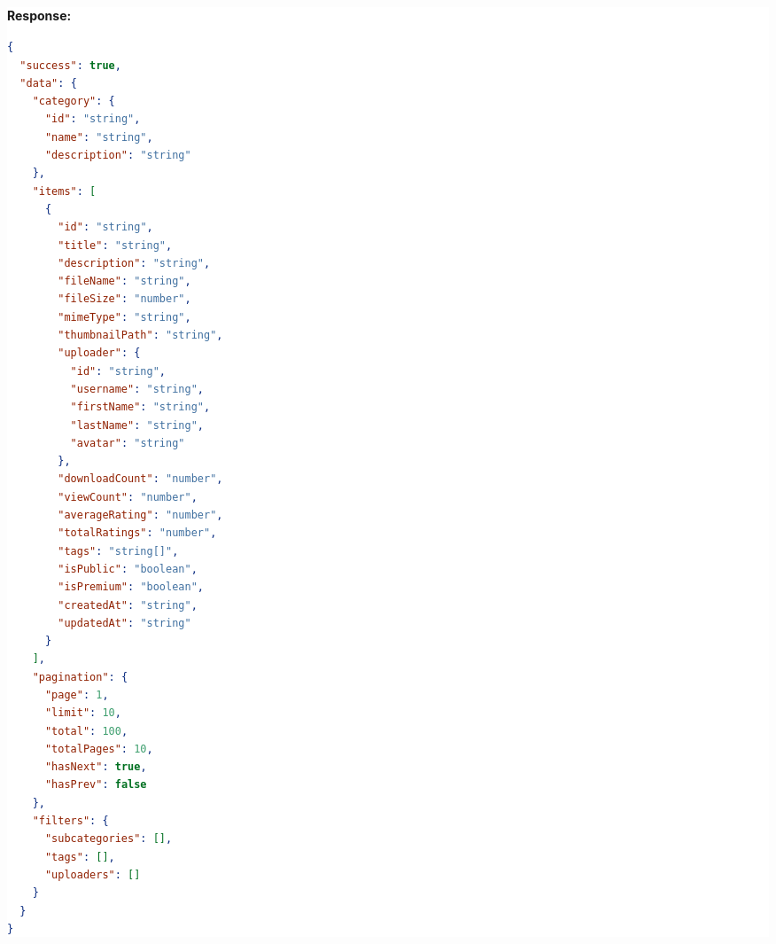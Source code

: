 **Response:**

```json
{
  "success": true,
  "data": {
    "category": {
      "id": "string",
      "name": "string",
      "description": "string"
    },
    "items": [
      {
        "id": "string",
        "title": "string",
        "description": "string",
        "fileName": "string",
        "fileSize": "number",
        "mimeType": "string",
        "thumbnailPath": "string",
        "uploader": {
          "id": "string",
          "username": "string",
          "firstName": "string",
          "lastName": "string",
          "avatar": "string"
        },
        "downloadCount": "number",
        "viewCount": "number",
        "averageRating": "number",
        "totalRatings": "number",
        "tags": "string[]",
        "isPublic": "boolean",
        "isPremium": "boolean",
        "createdAt": "string",
        "updatedAt": "string"
      }
    ],
    "pagination": {
      "page": 1,
      "limit": 10,
      "total": 100,
      "totalPages": 10,
      "hasNext": true,
      "hasPrev": false
    },
    "filters": {
      "subcategories": [],
      "tags": [],
      "uploaders": []
    }
  }
}
```
